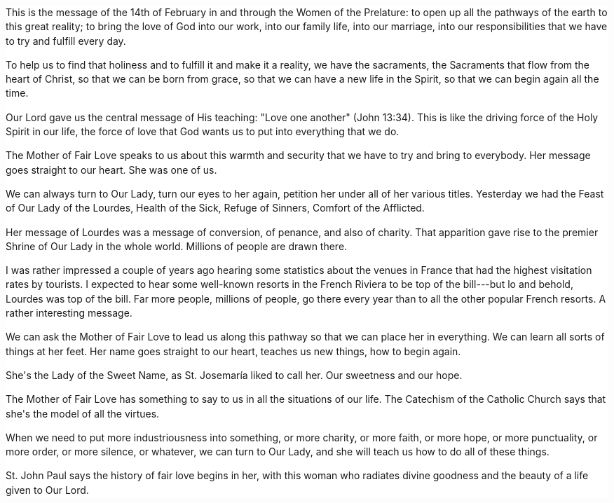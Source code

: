 This is the message of the 14th of February in and through the Women of
the Prelature: to open up all the pathways of the earth to this great
reality; to bring the love of God into our work, into our family life,
into our marriage, into our responsibilities that we have to try and
fulfill every day.

To help us to find that holiness and to fulfill it and make it a
reality, we have the sacraments, the Sacraments that flow from the heart
of Christ, so that we can be born from grace, so that we can have a new
life in the Spirit, so that we can begin again all the time.

Our Lord gave us the central message of His teaching: "Love one another"
(John 13:34). This is like the driving force of the Holy Spirit in our
life, the force of love that God wants us to put into everything that we
do.

The Mother of Fair Love speaks to us about this warmth and security that
we have to try and bring to everybody. Her message goes straight to our
heart. She was one of us.

We can always turn to Our Lady, turn our eyes to her again, petition her
under all of her various titles. Yesterday we had the Feast of Our Lady
of the Lourdes, Health of the Sick, Refuge of Sinners, Comfort of the
Afflicted.

Her message of Lourdes was a message of conversion, of penance, and also
of charity. That apparition gave rise to the premier Shrine of Our Lady
in the whole world. Millions of people are drawn there.

I was rather impressed a couple of years ago hearing some statistics
about the venues in France that had the highest visitation rates by
tourists. I expected to hear some well-known resorts in the French
Riviera to be top of the bill---but lo and behold, Lourdes was top of
the bill. Far more people, millions of people, go there every year than
to all the other popular French resorts. A rather interesting message.

We can ask the Mother of Fair Love to lead us along this pathway so that
we can place her in everything. We can learn all sorts of things at her
feet. Her name goes straight to our heart, teaches us new things, how to
begin again.

She\'s the Lady of the Sweet Name, as St. Josemaría liked to call her.
Our sweetness and our hope.

The Mother of Fair Love has something to say to us in all the situations
of our life. The Catechism of the Catholic Church says that she\'s the
model of all the virtues.

When we need to put more industriousness into something, or more
charity, or more faith, or more hope, or more punctuality, or more
order, or more silence, or whatever, we can turn to Our Lady, and she
will teach us how to do all of these things.

St. John Paul says the history of fair love begins in her, with this
woman who radiates divine goodness and the beauty of a life given to Our
Lord.
